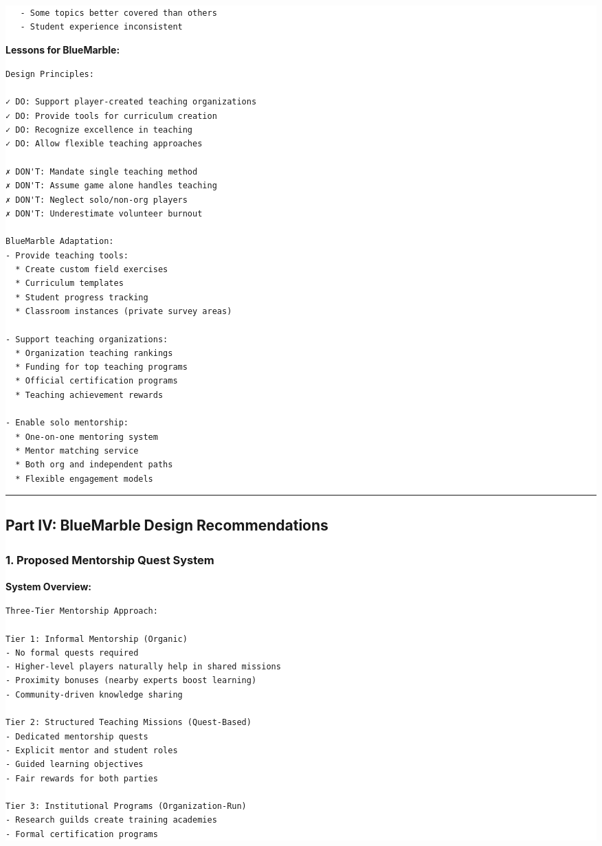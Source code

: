 ```
   - Some topics better covered than others
   - Student experience inconsistent
```

**Lessons for BlueMarble:**

```
Design Principles:

✓ DO: Support player-created teaching organizations
✓ DO: Provide tools for curriculum creation
✓ DO: Recognize excellence in teaching
✓ DO: Allow flexible teaching approaches

✗ DON'T: Mandate single teaching method
✗ DON'T: Assume game alone handles teaching
✗ DON'T: Neglect solo/non-org players
✗ DON'T: Underestimate volunteer burnout

BlueMarble Adaptation:
- Provide teaching tools:
  * Create custom field exercises
  * Curriculum templates
  * Student progress tracking
  * Classroom instances (private survey areas)

- Support teaching organizations:
  * Organization teaching rankings
  * Funding for top teaching programs
  * Official certification programs
  * Teaching achievement rewards

- Enable solo mentorship:
  * One-on-one mentoring system
  * Mentor matching service
  * Both org and independent paths
  * Flexible engagement models
```

---

## Part IV: BlueMarble Design Recommendations

### 1. Proposed Mentorship Quest System

**System Overview:**

```
Three-Tier Mentorship Approach:

Tier 1: Informal Mentorship (Organic)
- No formal quests required
- Higher-level players naturally help in shared missions
- Proximity bonuses (nearby experts boost learning)
- Community-driven knowledge sharing

Tier 2: Structured Teaching Missions (Quest-Based)
- Dedicated mentorship quests
- Explicit mentor and student roles
- Guided learning objectives
- Fair rewards for both parties

Tier 3: Institutional Programs (Organization-Run)
- Research guilds create training academies
- Formal certification programs
```
